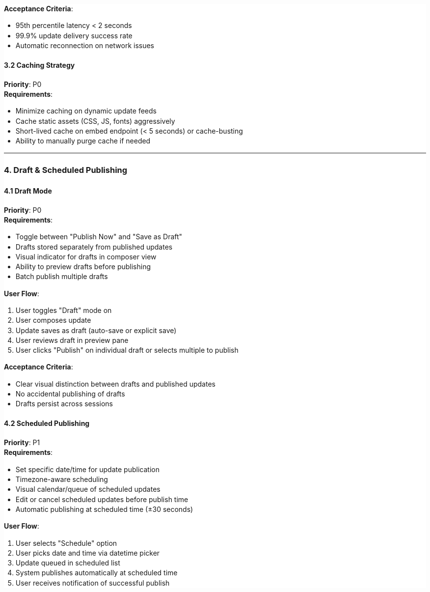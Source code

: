 **Acceptance Criteria**:
- 95th percentile latency < 2 seconds
- 99.9% update delivery success rate
- Automatic reconnection on network issues

#### 3.2 Caching Strategy
**Priority**: P0  
**Requirements**:
- Minimize caching on dynamic update feeds
- Cache static assets (CSS, JS, fonts) aggressively
- Short-lived cache on embed endpoint (< 5 seconds) or cache-busting
- Ability to manually purge cache if needed

---

### 4. Draft & Scheduled Publishing

#### 4.1 Draft Mode
**Priority**: P0  
**Requirements**:
- Toggle between "Publish Now" and "Save as Draft"
- Drafts stored separately from published updates
- Visual indicator for drafts in composer view
- Ability to preview drafts before publishing
- Batch publish multiple drafts

**User Flow**:
1. User toggles "Draft" mode on
2. User composes update
3. Update saves as draft (auto-save or explicit save)
4. User reviews draft in preview pane
5. User clicks "Publish" on individual draft or selects multiple to publish

**Acceptance Criteria**:
- Clear visual distinction between drafts and published updates
- No accidental publishing of drafts
- Drafts persist across sessions

#### 4.2 Scheduled Publishing
**Priority**: P1  
**Requirements**:
- Set specific date/time for update publication
- Timezone-aware scheduling
- Visual calendar/queue of scheduled updates
- Edit or cancel scheduled updates before publish time
- Automatic publishing at scheduled time (±30 seconds)

**User Flow**:
1. User selects "Schedule" option
2. User picks date and time via datetime picker
3. Update queued in scheduled list
4. System publishes automatically at scheduled time
5. User receives notification of successful publish
